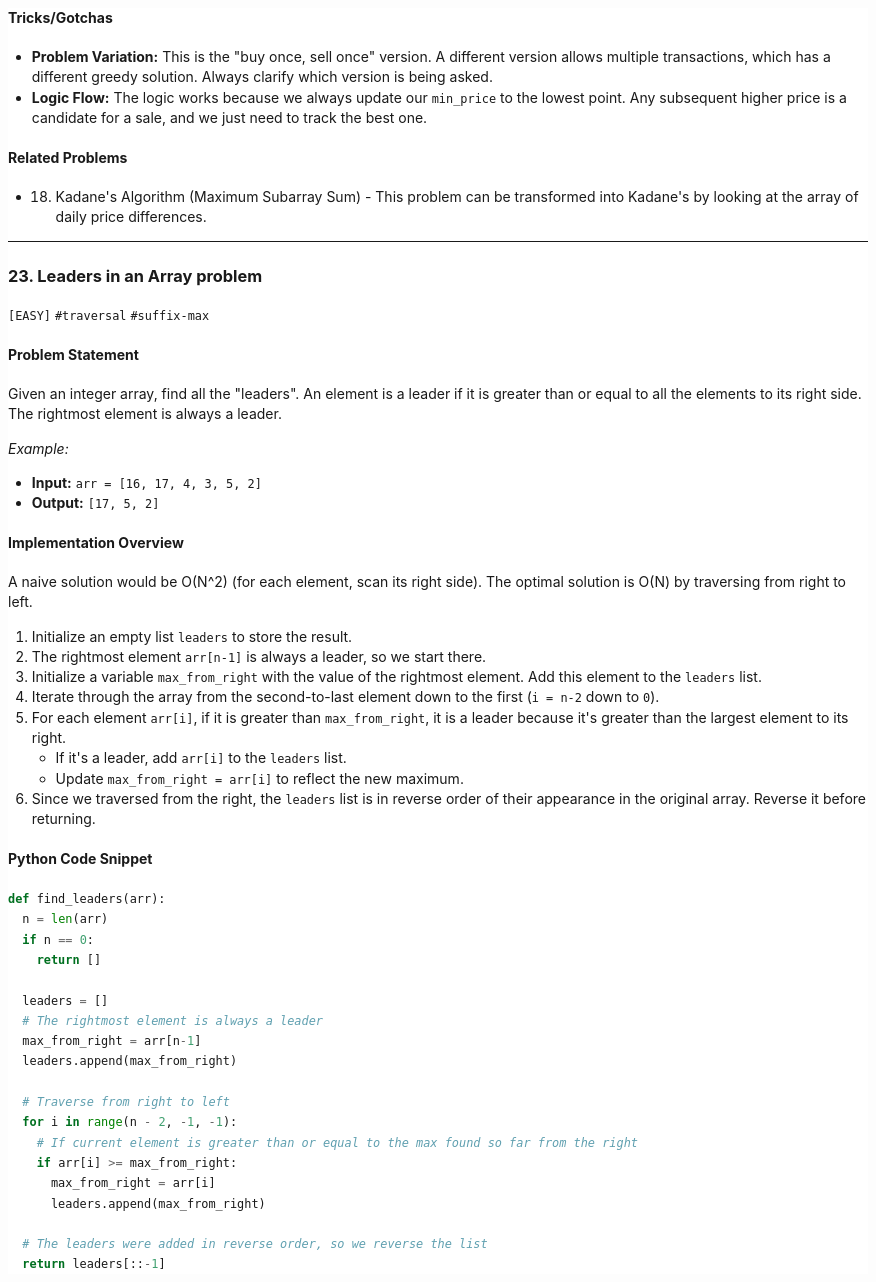 #### Tricks/Gotchas
- **Problem Variation:** This is the "buy once, sell once" version. A different version allows multiple transactions, which has a different greedy solution. Always clarify which version is being asked.
- **Logic Flow:** The logic works because we always update our `min_price` to the lowest point. Any subsequent higher price is a candidate for a sale, and we just need to track the best one.

#### Related Problems
- 18. Kadane's Algorithm (Maximum Subarray Sum) - This problem can be transformed into Kadane's by looking at the array of daily price differences.

---

### 23. Leaders in an Array problem
`[EASY]` `#traversal` `#suffix-max`

#### Problem Statement
Given an integer array, find all the "leaders". An element is a leader if it is greater than or equal to all the elements to its right side. The rightmost element is always a leader.

*Example:*
- **Input:** `arr = [16, 17, 4, 3, 5, 2]`
- **Output:** `[17, 5, 2]`

#### Implementation Overview
A naive solution would be O(N^2) (for each element, scan its right side). The optimal solution is O(N) by traversing from right to left.
1. Initialize an empty list `leaders` to store the result.
2. The rightmost element `arr[n-1]` is always a leader, so we start there.
3. Initialize a variable `max_from_right` with the value of the rightmost element. Add this element to the `leaders` list.
4. Iterate through the array from the second-to-last element down to the first (`i = n-2` down to `0`).
5. For each element `arr[i]`, if it is greater than `max_from_right`, it is a leader because it's greater than the largest element to its right.
    - If it's a leader, add `arr[i]` to the `leaders` list.
    - Update `max_from_right = arr[i]` to reflect the new maximum.
6. Since we traversed from the right, the `leaders` list is in reverse order of their appearance in the original array. Reverse it before returning.

#### Python Code Snippet
```python
def find_leaders(arr):
  n = len(arr)
  if n == 0:
    return []

  leaders = []
  # The rightmost element is always a leader
  max_from_right = arr[n-1]
  leaders.append(max_from_right)

  # Traverse from right to left
  for i in range(n - 2, -1, -1):
    # If current element is greater than or equal to the max found so far from the right
    if arr[i] >= max_from_right:
      max_from_right = arr[i]
      leaders.append(max_from_right)

  # The leaders were added in reverse order, so we reverse the list
  return leaders[::-1]
```
